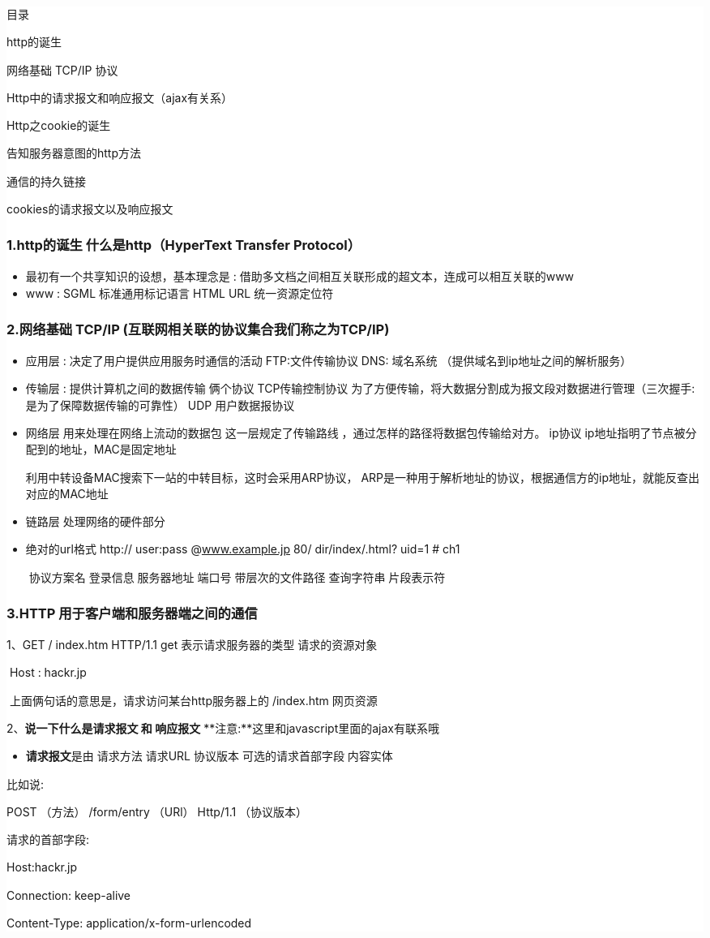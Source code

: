 目录

http的诞生

网络基础 TCP/IP  协议

Http中的请求报文和响应报文（ajax有关系）

Http之cookie的诞生

告知服务器意图的http方法

通信的持久链接

cookies的请求报文以及响应报文



### 1.http的诞生    什么是http（HyperText Transfer Protocol）

* 最初有一个共享知识的设想，基本理念是 : 借助多文档之间相互关联形成的超文本，连成可以相互关联的www
* www : SGML  标准通用标记语言   HTML   URL 统一资源定位符

### 2.网络基础 TCP/IP   (互联网相关联的协议集合我们称之为TCP/IP)

* 应用层 : 决定了用户提供应用服务时通信的活动  FTP:文件传输协议    DNS: 域名系统 （提供域名到ip地址之间的解析服务）

* 传输层 : 提供计算机之间的数据传输   俩个协议  TCP传输控制协议 为了方便传输，将大数据分割成为报文段对数据进行管理（三次握手:是为了保障数据传输的可靠性）   UDP  用户数据报协议

* 网络层  用来处理在网络上流动的数据包   这一层规定了传输路线 ，通过怎样的路径将数据包传输给对方。  ip协议 ip地址指明了节点被分配到的地址，MAC是固定地址

  利用中转设备MAC搜索下一站的中转目标，这时会采用ARP协议， ARP是一种用于解析地址的协议，根据通信方的ip地址，就能反查出对应的MAC地址

* 链路层  处理网络的硬件部分  

* 绝对的url格式    http://       user:pass    @www.example.jp    80/    dir/index/.html?          uid=1           # ch1 

  ​			协议方案名    登录信息    服务器地址      端口号   带层次的文件路径    查询字符串     片段表示符

### 3.HTTP 用于客户端和服务器端之间的通信

1、GET   / index.htm   HTTP/1.1            get 表示请求服务器的类型           请求的资源对象

​	Host :  hackr.jp                

​	上面俩句话的意思是，请求访问某台http服务器上的 /index.htm  网页资源

2、**说一下什么是请求报文  和 响应报文**  **注意:**这里和javascript里面的ajax有联系哦 

* **请求报文**是由    请求方法   请求URL    协议版本     可选的请求首部字段      内容实体

比如说:

POST    （方法）    /form/entry     （URl）         Http/1.1   （协议版本）

请求的首部字段:

Host:hackr.jp

Connection: keep-alive

Content-Type: application/x-form-urlencoded
